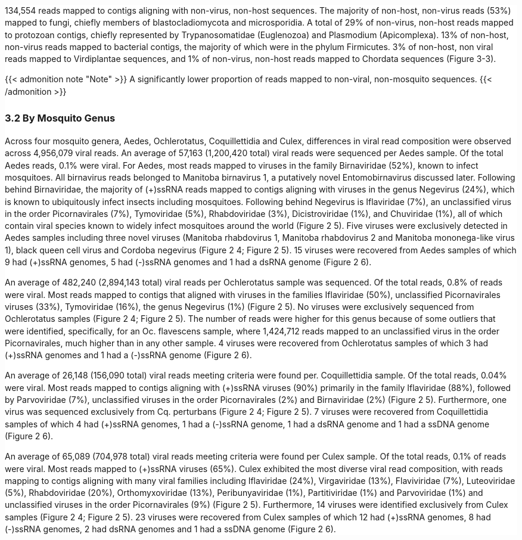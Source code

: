 134,554 reads mapped to contigs aligning with non-virus, non-host sequences. The majority of non-host, non-virus reads (53%) mapped to fungi, chiefly members of blastocladiomycota  and microsporidia. A total of 29% of non-virus, non-host reads mapped to protozoan contigs, chiefly represented by Trypanosomatidae (Euglenozoa) and Plasmodium (Apicomplexa). 13% of non-host, non-virus reads mapped to bacterial contigs, the majority of which were in the phylum Firmicutes. 3% of non-host, non viral reads mapped to Virdiplantae sequences, and 1% of non-virus, non-host reads mapped to Chordata sequences (Figure 3-3).  

{{< admonition note "Note" >}}
A significantly lower proportion of reads mapped to non-viral, non-mosquito sequences. 
{{< /admonition >}}

### 3.2 By Mosquito Genus

Across four mosquito genera, Aedes, Ochlerotatus, Coquillettidia and Culex, differences in viral read composition were observed across 4,956,079 viral reads. An average of 57,163 (1,200,420 total) viral reads were sequenced per Aedes sample. Of the total Aedes reads, 0.1% were viral. For Aedes, most reads mapped to viruses in the family Birnaviridae (52%), known to infect mosquitoes. All birnavirus reads belonged to Manitoba birnavirus 1, a putatively novel Entomobirnavirus discussed later.  Following behind Birnaviridae, the majority of (+)ssRNA reads mapped to contigs aligning with viruses in the genus Negevirus (24%), which is known to ubiquitously infect insects including mosquitoes. Following behind Negevirus is Iflaviridae (7%), an unclassified virus in the order Picornavirales (7%), Tymoviridae (5%), Rhabdoviridae (3%), Dicistroviridae (1%), and Chuviridae (1%), all of which contain viral species known to widely infect mosquitoes around the world (Figure 2 5). Five viruses were exclusively detected in Aedes samples including three novel viruses (Manitoba rhabdovirus 1, Manitoba rhabdovirus 2 and Manitoba mononega-like virus 1), black queen cell virus and Cordoba negevirus (Figure 2 4; Figure 2 5). 15 viruses were recovered from Aedes samples of which 9 had (+)ssRNA genomes, 5 had (-)ssRNA genomes and 1 had a dsRNA genome (Figure 2 6).

An average of 482,240 (2,894,143 total) viral reads per Ochlerotatus sample was sequenced. Of the total reads, 0.8% of reads were viral. Most reads mapped to contigs that aligned with viruses in the families Iflaviridae (50%), unclassified Picornavirales viruses (33%), Tymoviridae (16%), the genus Negevirus (1%) (Figure 2 5). No viruses were exclusively sequenced from Ochlerotatus samples (Figure 2 4; Figure 2 5). The number of reads were higher for this genus because of some outliers that were identified, specifically, for an Oc. flavescens sample, where 1,424,712 reads mapped to an unclassified virus in the order Picornavirales, much higher than in any other sample.  4 viruses were recovered from Ochlerotatus samples of which 3 had (+)ssRNA genomes and 1 had a (-)ssRNA genome (Figure 2 6).

An average of 26,148 (156,090 total) viral reads meeting criteria were found per. Coquillettidia sample. Of the total reads, 0.04% were viral. Most reads mapped to contigs aligning with (+)ssRNA viruses (90%) primarily in the family Iflaviridae (88%), followed by Parvoviridae (7%), unclassified viruses in the order Picornavirales (2%) and Birnaviridae (2%) (Figure 2 5). Furthermore, one virus was sequenced exclusively from Cq. perturbans (Figure 2 4; Figure 2 5). 7 viruses were recovered from Coquillettidia samples of which 4 had (+)ssRNA genomes, 1 had a (-)ssRNA genome, 1 had a dsRNA genome and 1 had a ssDNA genome (Figure 2 6). 

An average of 65,089 (704,978 total) viral reads meeting criteria were found per Culex sample. Of the total reads, 0.1% of reads were viral. Most reads mapped to (+)ssRNA viruses (65%). Culex exhibited the most diverse viral read composition, with reads mapping to contigs aligning with many viral families including Iflaviridae (24%), Virgaviridae (13%), Flaviviridae 
(7%), Luteoviridae (5%), Rhabdoviridae (20%), Orthomyxoviridae (13%), Peribunyaviridae 
(1%), Partitiviridae (1%) and Parvoviridae (1%) and unclassified viruses in the order Picornavirales (9%) (Figure 2 5). Furthermore, 14 viruses were identified exclusively from Culex samples (Figure 2 4; Figure 2 5).  23 viruses were recovered from Culex samples of which 12 had (+)ssRNA genomes, 8 had (-)ssRNA genomes, 2 had dsRNA genomes and 1 had a ssDNA genome (Figure 2 6).
